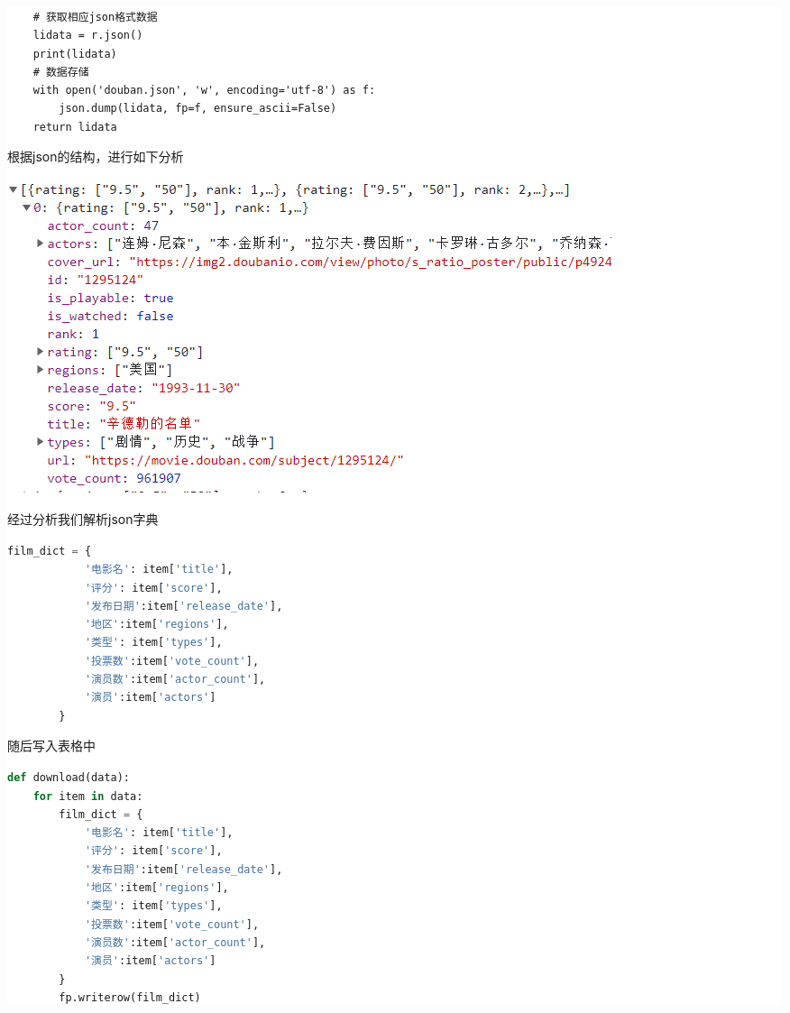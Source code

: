 ```
    # 获取相应json格式数据
    lidata = r.json()
    print(lidata)
    # 数据存储
    with open('douban.json', 'w', encoding='utf-8') as f:
        json.dump(lidata, fp=f, ensure_ascii=False)
    return lidata
```

根据json的结构，进行如下分析

![image.png](./assets/1639306023529-image.png)

经过分析我们解析json字典

```python
film_dict = {
            '电影名': item['title'],
            '评分': item['score'],
            '发布日期':item['release_date'],
            '地区':item['regions'],
            '类型': item['types'],
            '投票数':item['vote_count'],
            '演员数':item['actor_count'],
            '演员':item['actors']
        }
```

随后写入表格中

```python
def download(data):
    for item in data:
        film_dict = {
            '电影名': item['title'],
            '评分': item['score'],
            '发布日期':item['release_date'],
            '地区':item['regions'],
            '类型': item['types'],
            '投票数':item['vote_count'],
            '演员数':item['actor_count'],
            '演员':item['actors']
        }
        fp.writerow(film_dict)
```
